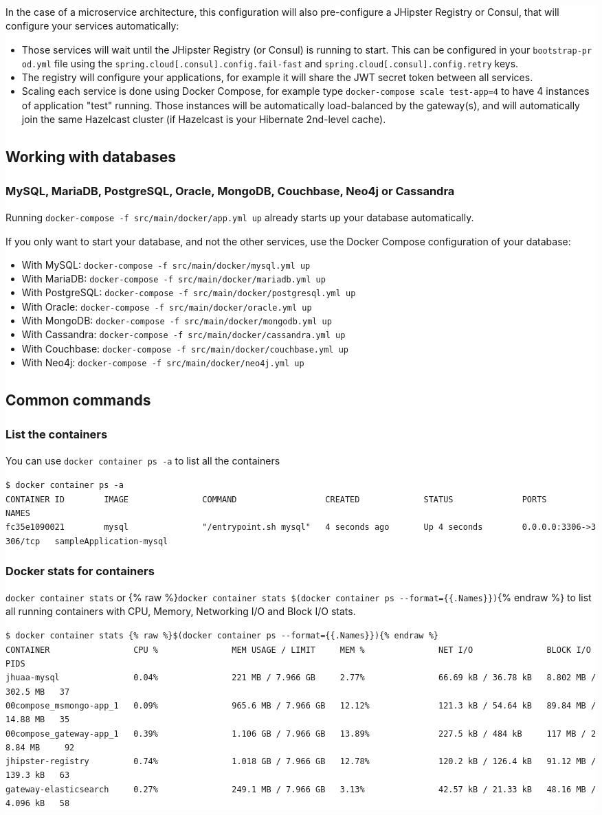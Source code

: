 In the case of a microservice architecture, this configuration will also pre-configure a JHipster Registry or Consul, that will configure your services automatically:

- Those services will wait until the JHipster Registry (or Consul) is running to start. This can be configured in your `bootstrap-prod.yml` file using the `spring.cloud[.consul].config.fail-fast` and `spring.cloud[.consul].config.retry` keys.
- The registry will configure your applications, for example it will share the JWT secret token between all services.
- Scaling each service is done using Docker Compose, for example type `docker-compose scale test-app=4` to have 4 instances of application "test" running. Those instances will be automatically load-balanced by the gateway(s), and will automatically join the same Hazelcast cluster (if Hazelcast is your Hibernate 2nd-level cache).


## <a name="4"></a> Working with databases

### MySQL, MariaDB, PostgreSQL, Oracle, MongoDB, Couchbase, Neo4j or Cassandra

Running `docker-compose -f src/main/docker/app.yml up` already starts up your database automatically.

If you only want to start your database, and not the other services, use the Docker Compose configuration of your database:

- With MySQL: `docker-compose -f src/main/docker/mysql.yml up`
- With MariaDB: `docker-compose -f src/main/docker/mariadb.yml up`
- With PostgreSQL: `docker-compose -f src/main/docker/postgresql.yml up`
- With Oracle: `docker-compose -f src/main/docker/oracle.yml up`
- With MongoDB: `docker-compose -f src/main/docker/mongodb.yml up`
- With Cassandra: `docker-compose -f src/main/docker/cassandra.yml up`
- With Couchbase: `docker-compose -f src/main/docker/couchbase.yml up`
- With Neo4j: `docker-compose -f src/main/docker/neo4j.yml up`

## <a name="8"></a> Common commands

### List the containers

You can use `docker container ps -a` to list all the containers

    $ docker container ps -a
    CONTAINER ID        IMAGE               COMMAND                  CREATED             STATUS              PORTS                    NAMES
    fc35e1090021        mysql               "/entrypoint.sh mysql"   4 seconds ago       Up 4 seconds        0.0.0.0:3306->3306/tcp   sampleApplication-mysql

### Docker stats for containers
`docker container stats` or {% raw %}`docker container stats $(docker container ps --format={{.Names}})`{% endraw %} to list all running containers with CPU, Memory, Networking I/O and Block I/O stats.

    $ docker container stats {% raw %}$(docker container ps --format={{.Names}}){% endraw %}
    CONTAINER                 CPU %               MEM USAGE / LIMIT     MEM %               NET I/O               BLOCK I/O             PIDS
    jhuaa-mysql               0.04%               221 MB / 7.966 GB     2.77%               66.69 kB / 36.78 kB   8.802 MB / 302.5 MB   37
    00compose_msmongo-app_1   0.09%               965.6 MB / 7.966 GB   12.12%              121.3 kB / 54.64 kB   89.84 MB / 14.88 MB   35
    00compose_gateway-app_1   0.39%               1.106 GB / 7.966 GB   13.89%              227.5 kB / 484 kB     117 MB / 28.84 MB     92
    jhipster-registry         0.74%               1.018 GB / 7.966 GB   12.78%              120.2 kB / 126.4 kB   91.12 MB / 139.3 kB   63
    gateway-elasticsearch     0.27%               249.1 MB / 7.966 GB   3.13%               42.57 kB / 21.33 kB   48.16 MB / 4.096 kB   58